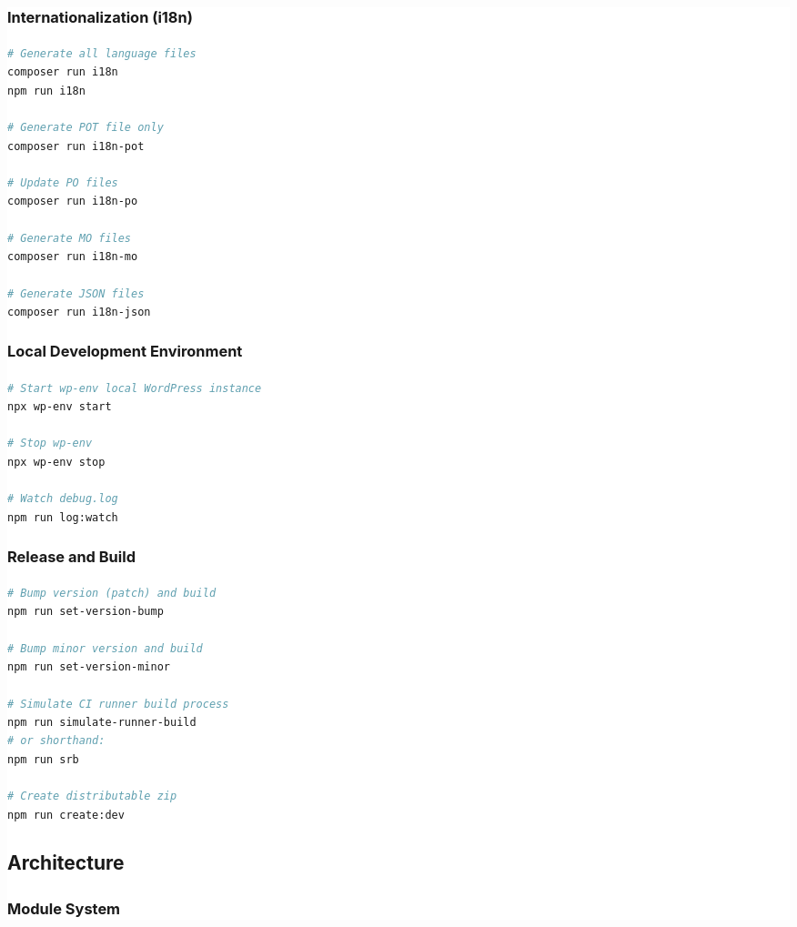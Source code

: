 ### Internationalization (i18n)
```bash
# Generate all language files
composer run i18n
npm run i18n

# Generate POT file only
composer run i18n-pot

# Update PO files
composer run i18n-po

# Generate MO files
composer run i18n-mo

# Generate JSON files
composer run i18n-json
```

### Local Development Environment
```bash
# Start wp-env local WordPress instance
npx wp-env start

# Stop wp-env
npx wp-env stop

# Watch debug.log
npm run log:watch
```

### Release and Build
```bash
# Bump version (patch) and build
npm run set-version-bump

# Bump minor version and build
npm run set-version-minor

# Simulate CI runner build process
npm run simulate-runner-build
# or shorthand:
npm run srb

# Create distributable zip
npm run create:dev
```

## Architecture

### Module System
